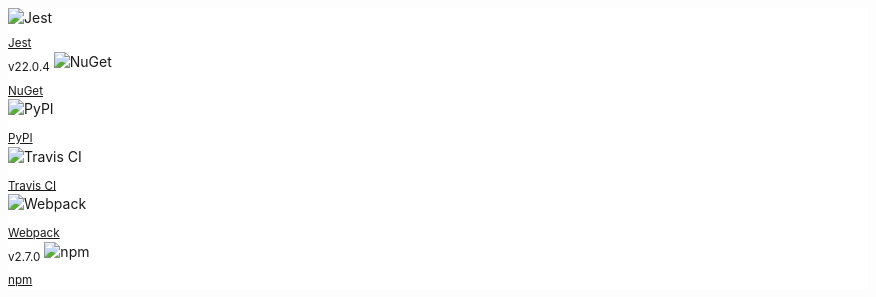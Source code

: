 <td align='center'>
  <img width='36' height='36' src='https://img.stackshare.io/service/830/jest.png' alt='Jest'>
  <br>
  <sub><a href="http://facebook.github.io/jest/">Jest</a></sub>
  <br>
  <sub>v22.0.4</sub>
</td>

<td align='center'>
  <img width='36' height='36' src='https://img.stackshare.io/service/2637/6I3oEOP4_400x400.jpg' alt='NuGet'>
  <br>
  <sub><a href="https://www.nuget.org/">NuGet</a></sub>
  <br>
  <sub></sub>
</td>

<td align='center'>
  <img width='36' height='36' src='https://img.stackshare.io/service/12572/-RIWgodF_400x400.jpg' alt='PyPI'>
  <br>
  <sub><a href="https://pypi.org/">PyPI</a></sub>
  <br>
  <sub></sub>
</td>

<td align='center'>
  <img width='36' height='36' src='https://img.stackshare.io/service/460/Lu6cGu0z_400x400.png' alt='Travis CI'>
  <br>
  <sub><a href="http://travis-ci.com/">Travis CI</a></sub>
  <br>
  <sub></sub>
</td>

</tr>
<tr>
  <td align='center'>
  <img width='36' height='36' src='https://img.stackshare.io/service/1682/IMG_4636.PNG' alt='Webpack'>
  <br>
  <sub><a href="http://webpack.js.org">Webpack</a></sub>
  <br>
  <sub>v2.7.0</sub>
</td>

<td align='center'>
  <img width='36' height='36' src='https://img.stackshare.io/service/1120/lejvzrnlpb308aftn31u.png' alt='npm'>
  <br>
  <sub><a href="https://www.npmjs.com/">npm</a></sub>
  <br>
  <sub></sub>
</td>
